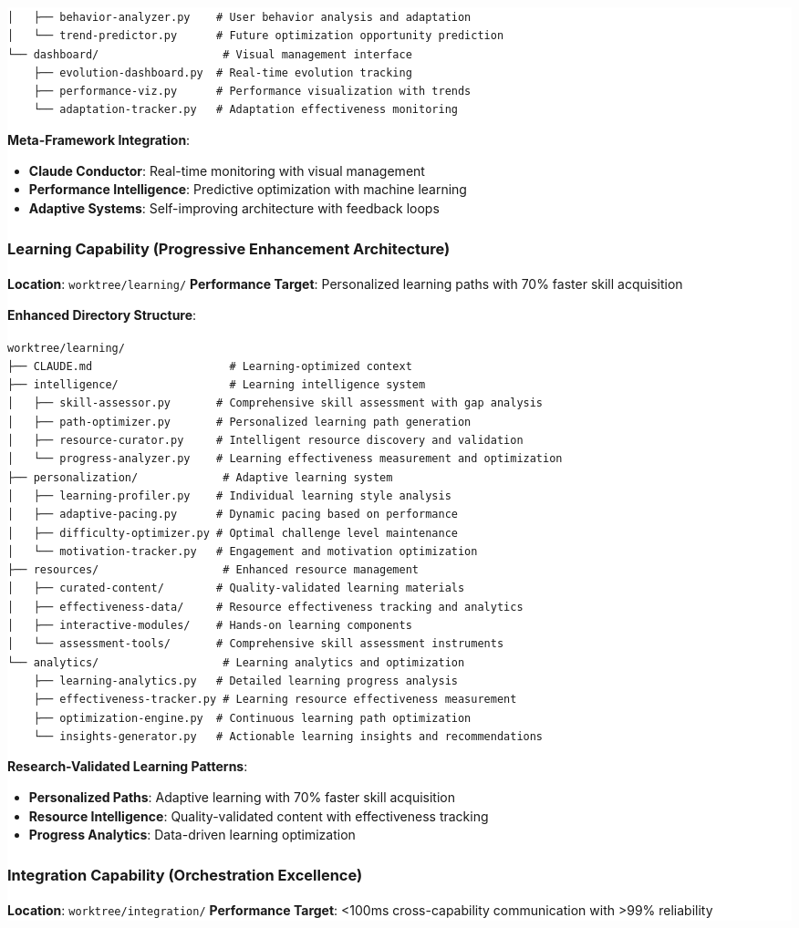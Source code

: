 ```
│   ├── behavior-analyzer.py    # User behavior analysis and adaptation
│   └── trend-predictor.py      # Future optimization opportunity prediction
└── dashboard/                   # Visual management interface
    ├── evolution-dashboard.py  # Real-time evolution tracking
    ├── performance-viz.py      # Performance visualization with trends
    └── adaptation-tracker.py   # Adaptation effectiveness monitoring
```

**Meta-Framework Integration**:
- **Claude Conductor**: Real-time monitoring with visual management
- **Performance Intelligence**: Predictive optimization with machine learning
- **Adaptive Systems**: Self-improving architecture with feedback loops

### Learning Capability (Progressive Enhancement Architecture)

**Location**: `worktree/learning/`
**Performance Target**: Personalized learning paths with 70% faster skill acquisition

**Enhanced Directory Structure**:
```
worktree/learning/
├── CLAUDE.md                     # Learning-optimized context
├── intelligence/                 # Learning intelligence system
│   ├── skill-assessor.py       # Comprehensive skill assessment with gap analysis
│   ├── path-optimizer.py       # Personalized learning path generation
│   ├── resource-curator.py     # Intelligent resource discovery and validation
│   └── progress-analyzer.py    # Learning effectiveness measurement and optimization
├── personalization/             # Adaptive learning system
│   ├── learning-profiler.py    # Individual learning style analysis
│   ├── adaptive-pacing.py      # Dynamic pacing based on performance
│   ├── difficulty-optimizer.py # Optimal challenge level maintenance
│   └── motivation-tracker.py   # Engagement and motivation optimization
├── resources/                   # Enhanced resource management
│   ├── curated-content/        # Quality-validated learning materials
│   ├── effectiveness-data/     # Resource effectiveness tracking and analytics
│   ├── interactive-modules/    # Hands-on learning components
│   └── assessment-tools/       # Comprehensive skill assessment instruments
└── analytics/                   # Learning analytics and optimization
    ├── learning-analytics.py   # Detailed learning progress analysis
    ├── effectiveness-tracker.py # Learning resource effectiveness measurement
    ├── optimization-engine.py  # Continuous learning path optimization
    └── insights-generator.py   # Actionable learning insights and recommendations
```

**Research-Validated Learning Patterns**:
- **Personalized Paths**: Adaptive learning with 70% faster skill acquisition
- **Resource Intelligence**: Quality-validated content with effectiveness tracking
- **Progress Analytics**: Data-driven learning optimization

### Integration Capability (Orchestration Excellence)

**Location**: `worktree/integration/`
**Performance Target**: <100ms cross-capability communication with >99% reliability
